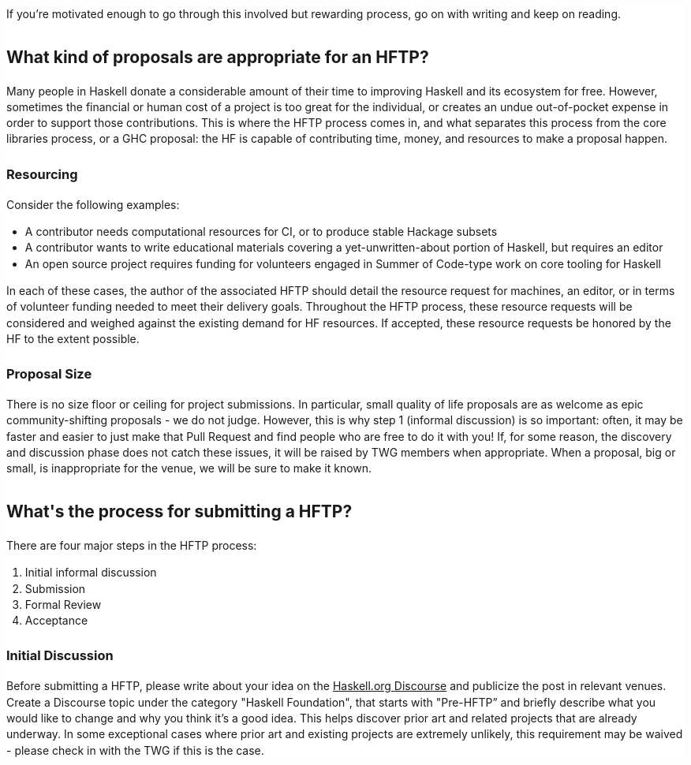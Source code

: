 If you’re motivated enough to go through this involved but rewarding process, go on with writing and keep on reading.

## What kind of proposals are appropriate for an HFTP?

Many people in Haskell donate a considerable amount of their time to improving Haskell and its ecosystem for free. However, sometimes the financial or human cost of a project is too great for the individual, or creates an undue out-of-pocket expense in order to support those contributions. This is where the HFTP process comes in, and what separates this process from the core libraries process, or a GHC proposal: the HF is capable of contributing time, money, and resources to make a proposal happen.

### Resourcing

Consider the following examples:

- A contributor needs computational resources for CI, or to produce stable Hackage subsets
- A contributor wants to write educational materials covering a yet-unwritten-about portion of Haskell, but requires an editor
- An open source project requires funding for volunteers engaged in Summer of Code-type work on core tooling for Haskell

In each of these cases, the author of the associated HFTP should detail the resource request for machines, an editor, or in terms of volunteer funding needed to meet their delivery goals. Throughout the HFTP process, these resource requests will be considered and weighed against the existing demand for HF resources. If accepted, these resource requests be honored by the HF to the extent possible.

### Proposal Size

There is no size floor or ceiling for project submissions. In particular, small quality of life proposals are as welcome as epic community-shifting proposals - we do not judge. However, this is why step 1 (informal discussion) is so important: often, it may be faster and easier to just make that Pull Request and find people who are free to do it with you! If, for some reason, the discovery and discussion phase does not catch these issues, it will be raised by TWG members when appropriate. When a proposal, big or small, is inappropriate for the venue, we will be sure to make it known.

## What's the process for submitting a HFTP?

There are four major steps in the HFTP process:

1. Initial informal discussion
2. Submission
3. Formal Review
4. Acceptance

### Initial Discussion

Before submitting a HFTP, please write about your idea on the [Haskell.org Discourse](https://discourse.haskell.org/) and publicize the post in relevant venues. Create a Discourse topic under the category "Haskell Foundation", that starts with "Pre-HFTP” and briefly describe what you would like to change and why you think it’s a good idea. This helps discover prior art and related projects that are already underway. In some exceptional cases where prior art and existing projects are extremely unlikely, this requirement may be waived - please check in with the TWG if this is the case.
